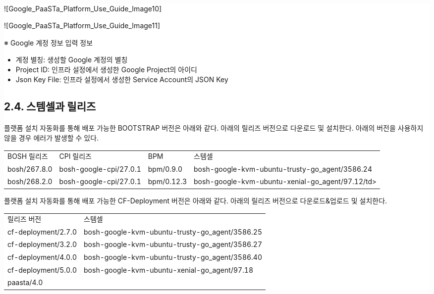 
![Google_PaaSTa_Platform_Use_Guide_Image10]

![Google_PaaSTa_Platform_Use_Guide_Image11]

※	Google 계정 정보 입력 정보

-	계정 별칭: 생성할 Google 계정의 별칭
-	Project ID: 인프라 설정에서 생성한 Google Project의 아이디
-	Json Key File: 인프라 설정에서 생성한 Service Account의 JSON Key


## 2.4.	**스템셀과 릴리즈**

플랫폼 설치 자동화를 통해 배포 가능한 BOOTSTRAP 버전은 아래와 같다.
아래의 릴리즈 버전으로 다운로드 및 설치한다.
아래의 버전을 사용하지 않을 경우 에러가 발생할 수 있다.

<table>
<tr>
<td>BOSH 릴리즈</td>
<td>CPI 릴리즈</td>
<td>BPM</td>
<td>스템셀</td>
</tr>

<tr>
<td>bosh/267.8.0</td>
<td>bosh-google-cpi/27.0.1</td>
<td>bpm/0.9.0</td>
<td>bosh-google-kvm-ubuntu-trusty-go_agent/3586.24</td>
</tr>

<tr>
<td>bosh/268.2.0</td>
<td>bosh-google-cpi/27.0.1</td>
<td>bpm/0.12.3</td>
<td>bosh-google-kvm-ubuntu-xenial-go_agent/97.12/td>
</tr>
</table>

플랫폼 설치 자동화를 통해 배포 가능한 CF-Deployment 버전은 아래와 같다.
아래의 릴리즈 버전으로 다운로드&업로드 및 설치한다.

<table>
<tr>
<td>릴리즈 버전</td>
<td>스템셀</td>
</tr>
<tr>
<td>cf-deployment/2.7.0</td>
<td>bosh-google-kvm-ubuntu-trusty-go_agent/3586.25</td>
</tr>
<tr>
<td>cf-deployment/3.2.0</td>
<td>bosh-google-kvm-ubuntu-trusty-go_agent/3586.27</td>
</tr>
<tr>
<td>cf-deployment/4.0.0</td>
<td>bosh-google-kvm-ubuntu-trusty-go_agent/3586.40</td>
</tr>
<tr>
<td>cf-deployment/5.0.0</td>
<td>bosh-google-kvm-ubuntu-xenial-go_agent/97.18</td>
</tr>
<tr>
<td>paasta/4.0</td>
